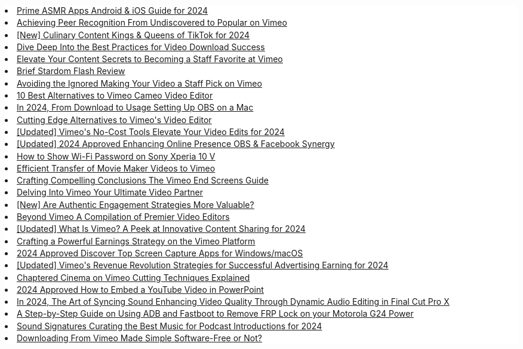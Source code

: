 <li><a href="https://facebook-video-share.techidaily.com/prime-asmr-apps-android-and-ios-guide-for-2024/"><u>Prime ASMR Apps  Android & iOS Guide for 2024</u></a></li>
<li><a href="https://vimeo-videos.techidaily.com/achieving-peer-recognition-from-undiscovered-to-popular-on-vimeo/"><u>Achieving Peer Recognition  From Undiscovered to Popular on Vimeo</u></a></li>
<li><a href="https://tiktok-video-files.techidaily.com/new-culinary-content-kings-and-queens-of-tiktok-for-2024/"><u>[New] Culinary Content Kings & Queens of TikTok for 2024</u></a></li>
<li><a href="https://vimeo-videos.techidaily.com/dive-deep-into-the-best-practices-for-video-download-success/"><u>Dive Deep Into the Best Practices for Video Download Success</u></a></li>
<li><a href="https://vimeo-videos.techidaily.com/elevate-your-content-secrets-to-becoming-a-staff-favorite-at-vimeo/"><u>Elevate Your Content  Secrets to Becoming a Staff Favorite at Vimeo</u></a></li>
<li><a href="https://vimeo-videos.techidaily.com/brief-stardom-flash-review/"><u>Brief Stardom Flash Review</u></a></li>
<li><a href="https://vimeo-videos.techidaily.com/avoiding-the-ignored-making-your-video-a-staff-pick-on-vimeo/"><u>Avoiding the Ignored  Making Your Video a Staff Pick on Vimeo</u></a></li>
<li><a href="https://vimeo-videos.techidaily.com/10-best-alternatives-to-vimeo-cameo-video-editor/"><u>10 Best Alternatives to Vimeo Cameo Video Editor</u></a></li>
<li><a href="https://screen-capture.techidaily.com/in-2024-from-download-to-usage-setting-up-obs-on-a-mac/"><u>In 2024, From Download to Usage  Setting Up OBS on a Mac</u></a></li>
<li><a href="https://vimeo-videos.techidaily.com/cutting-edge-alternatives-to-vimeos-video-editor/"><u>Cutting Edge Alternatives to Vimeo's Video Editor</u></a></li>
<li><a href="https://vimeo-videos.techidaily.com/updated-vimeos-no-cost-tools-elevate-your-video-edits-for-2024/"><u>[Updated] Vimeo's No-Cost Tools  Elevate Your Video Edits for 2024</u></a></li>
<li><a href="https://digital-screen-recording.techidaily.com/updated-2024-approved-enhancing-online-presence-obs-and-facebook-synergy/"><u>[Updated] 2024 Approved  Enhancing Online Presence  OBS & Facebook Synergy</u></a></li>
<li><a href="https://android-unlock.techidaily.com/how-to-show-wi-fi-password-on-sony-xperia-10-v-by-drfone-android/"><u>How to Show Wi-Fi Password on Sony Xperia 10 V</u></a></li>
<li><a href="https://vimeo-videos.techidaily.com/efficient-transfer-of-movie-maker-videos-to-vimeo/"><u>Efficient Transfer of Movie Maker Videos to Vimeo</u></a></li>
<li><a href="https://vimeo-videos.techidaily.com/crafting-compelling-conclusions-the-vimeo-end-screens-guide/"><u>Crafting Compelling Conclusions  The Vimeo End Screens Guide</u></a></li>
<li><a href="https://vimeo-videos.techidaily.com/delving-into-vimeo-your-ultimate-video-partner/"><u>Delving Into Vimeo  Your Ultimate Video Partner</u></a></li>
<li><a href="https://youtube-videos.techidaily.com/new-are-authentic-engagement-strategies-more-valuable/"><u>[New] Are Authentic Engagement Strategies More Valuable?</u></a></li>
<li><a href="https://vimeo-videos.techidaily.com/beyond-vimeo-a-compilation-of-premier-video-editors/"><u>Beyond Vimeo  A Compilation of Premier Video Editors</u></a></li>
<li><a href="https://vimeo-videos.techidaily.com/updated-what-is-vimeo-a-peek-at-innovative-content-sharing-for-2024/"><u>[Updated] What Is Vimeo? A Peek at Innovative Content Sharing for 2024</u></a></li>
<li><a href="https://vimeo-videos.techidaily.com/crafting-a-powerful-earnings-strategy-on-the-vimeo-platform/"><u>Crafting a Powerful Earnings Strategy on the Vimeo Platform</u></a></li>
<li><a href="https://video-screen-grab.techidaily.com/2024-approved-discover-top-screen-capture-apps-for-windowsmacos/"><u>2024 Approved  Discover Top Screen Capture Apps for Windows/macOS</u></a></li>
<li><a href="https://vimeo-videos.techidaily.com/updated-vimeos-revenue-revolution-strategies-for-successful-advertising-earning-for-2024/"><u>[Updated] Vimeo's Revenue Revolution  Strategies for Successful Advertising Earning for 2024</u></a></li>
<li><a href="https://vimeo-videos.techidaily.com/chaptered-cinema-on-vimeo-cutting-techniques-explained/"><u>Chaptered Cinema on Vimeo  Cutting Techniques Explained</u></a></li>
<li><a href="https://youtube-sure.techidaily.com/approved-how-to-embed-a-youtube-video-in-powerpoint/"><u>2024 Approved  How to Embed a YouTube Video in PowerPoint</u></a></li>
<li><a href="https://voice-adjusting.techidaily.com/in-2024-the-art-of-syncing-sound-enhancing-video-quality-through-dynamic-audio-editing-in-final-cut-pro-x/"><u>In 2024, The Art of Syncing Sound Enhancing Video Quality Through Dynamic Audio Editing in Final Cut Pro X</u></a></li>
<li><a href="https://android-frp.techidaily.com/a-step-by-step-guide-on-using-adb-and-fastboot-to-remove-frp-lock-on-your-motorola-g24-power-by-drfone-android/"><u>A Step-by-Step Guide on Using ADB and Fastboot to Remove FRP Lock on your Motorola G24 Power</u></a></li>
<li><a href="https://extra-support.techidaily.com/sound-signatures-curating-the-best-music-for-podcast-introductions-for-2024/"><u>Sound Signatures  Curating the Best Music for Podcast Introductions for 2024</u></a></li>
<li><a href="https://vimeo-videos.techidaily.com/downloading-from-vimeo-made-simple-software-free-or-not/"><u>Downloading From Vimeo Made Simple  Software-Free or Not?</u></a></li>